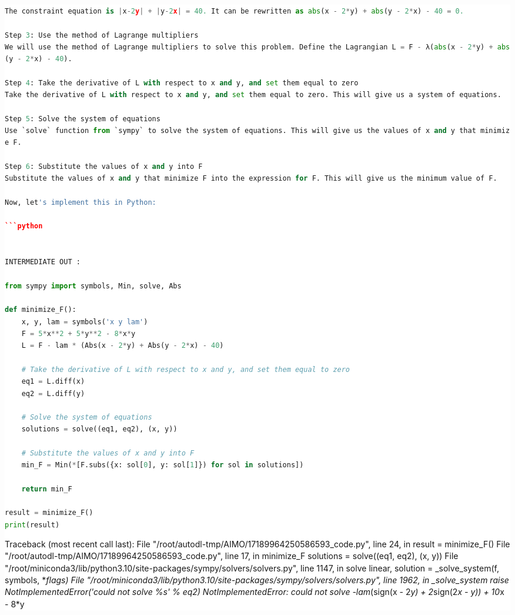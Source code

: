 ```python
The constraint equation is |x-2y| + |y-2x| = 40. It can be rewritten as abs(x - 2*y) + abs(y - 2*x) - 40 = 0.

Step 3: Use the method of Lagrange multipliers
We will use the method of Lagrange multipliers to solve this problem. Define the Lagrangian L = F - λ(abs(x - 2*y) + abs(y - 2*x) - 40).

Step 4: Take the derivative of L with respect to x and y, and set them equal to zero
Take the derivative of L with respect to x and y, and set them equal to zero. This will give us a system of equations.

Step 5: Solve the system of equations
Use `solve` function from `sympy` to solve the system of equations. This will give us the values of x and y that minimize F.

Step 6: Substitute the values of x and y into F
Substitute the values of x and y that minimize F into the expression for F. This will give us the minimum value of F.

Now, let's implement this in Python:

```python


INTERMEDIATE OUT :

from sympy import symbols, Min, solve, Abs

def minimize_F():
    x, y, lam = symbols('x y lam')
    F = 5*x**2 + 5*y**2 - 8*x*y
    L = F - lam * (Abs(x - 2*y) + Abs(y - 2*x) - 40)

    # Take the derivative of L with respect to x and y, and set them equal to zero
    eq1 = L.diff(x)
    eq2 = L.diff(y)

    # Solve the system of equations
    solutions = solve((eq1, eq2), (x, y))

    # Substitute the values of x and y into F
    min_F = Min(*[F.subs({x: sol[0], y: sol[1]}) for sol in solutions])

    return min_F

result = minimize_F()
print(result)
```

Traceback (most recent call last):
  File "/root/autodl-tmp/AIMO/17189964250586593_code.py", line 24, in <module>
    result = minimize_F()
  File "/root/autodl-tmp/AIMO/17189964250586593_code.py", line 17, in minimize_F
    solutions = solve((eq1, eq2), (x, y))
  File "/root/miniconda3/lib/python3.10/site-packages/sympy/solvers/solvers.py", line 1147, in solve
    linear, solution = _solve_system(f, symbols, **flags)
  File "/root/miniconda3/lib/python3.10/site-packages/sympy/solvers/solvers.py", line 1962, in _solve_system
    raise NotImplementedError('could not solve %s' % eq2)
NotImplementedError: could not solve -lam*(sign(x - 2*y) + 2*sign(2*x - y)) + 10*x - 8*y
